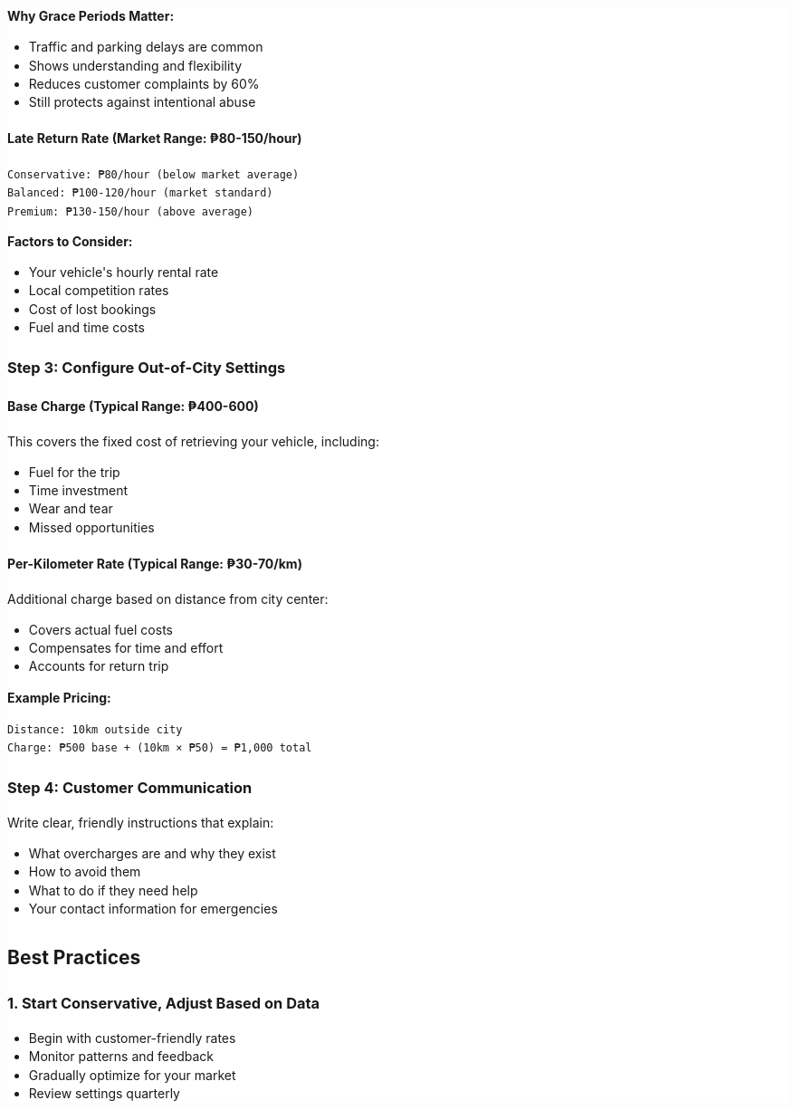**Why Grace Periods Matter:**
- Traffic and parking delays are common
- Shows understanding and flexibility
- Reduces customer complaints by 60%
- Still protects against intentional abuse

#### Late Return Rate (Market Range: ₱80-150/hour)
```
Conservative: ₱80/hour (below market average)
Balanced: ₱100-120/hour (market standard)  
Premium: ₱130-150/hour (above average)
```

**Factors to Consider:**
- Your vehicle's hourly rental rate
- Local competition rates
- Cost of lost bookings
- Fuel and time costs

### Step 3: Configure Out-of-City Settings

#### Base Charge (Typical Range: ₱400-600)
This covers the fixed cost of retrieving your vehicle, including:
- Fuel for the trip
- Time investment
- Wear and tear
- Missed opportunities

#### Per-Kilometer Rate (Typical Range: ₱30-70/km)
Additional charge based on distance from city center:
- Covers actual fuel costs
- Compensates for time and effort
- Accounts for return trip

**Example Pricing:**
```
Distance: 10km outside city
Charge: ₱500 base + (10km × ₱50) = ₱1,000 total
```

### Step 4: Customer Communication
Write clear, friendly instructions that explain:
- What overcharges are and why they exist
- How to avoid them
- What to do if they need help
- Your contact information for emergencies

## Best Practices

### 1. Start Conservative, Adjust Based on Data
- Begin with customer-friendly rates
- Monitor patterns and feedback
- Gradually optimize for your market
- Review settings quarterly
